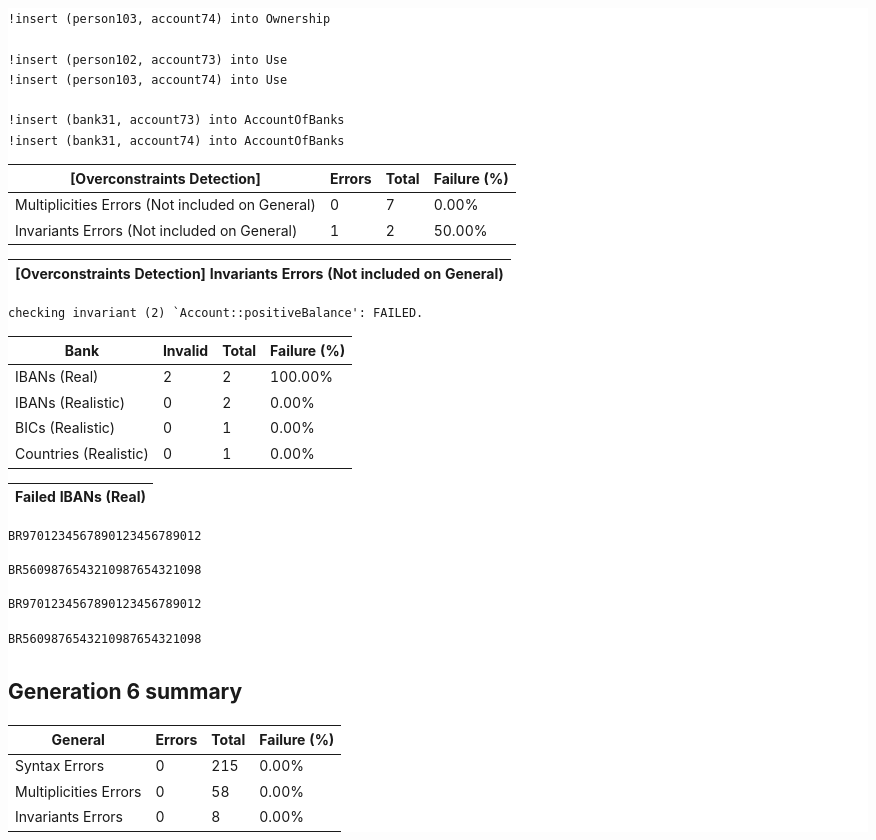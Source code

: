 ```
!insert (person103, account74) into Ownership

!insert (person102, account73) into Use
!insert (person103, account74) into Use

!insert (bank31, account73) into AccountOfBanks
!insert (bank31, account74) into AccountOfBanks
```
| [Overconstraints Detection] | Errors | Total | Failure (%) | 
|---|---|---|---| 
| Multiplicities Errors (Not included on General) | 0 | 7 | 0.00% |
| Invariants Errors (Not included on General) | 1 | 2 | 50.00% |

| [Overconstraints Detection] Invariants Errors (Not included on General) | 
|---| 
```
checking invariant (2) `Account::positiveBalance': FAILED.
```

| Bank | Invalid | Total | Failure (%) | 
|---|---|---|---| 
| IBANs (Real) | 2 | 2 | 100.00% |
| IBANs (Realistic) | 0 | 2 | 0.00% |
| BICs (Realistic) | 0 | 1 | 0.00% |
| Countries (Realistic) | 0 | 1 | 0.00% |

| Failed IBANs (Real) | 
|---| 
```
BR9701234567890123456789012
```
```
BR5609876543210987654321098
```
```
BR9701234567890123456789012
```
```
BR5609876543210987654321098
```

## Generation 6 summary
| General | Errors | Total | Failure (%) | 
|---|---|---|---| 
| Syntax Errors | 0 | 215 | 0.00% |
| Multiplicities Errors | 0 | 58 | 0.00% |
| Invariants Errors | 0 | 8 | 0.00% |
